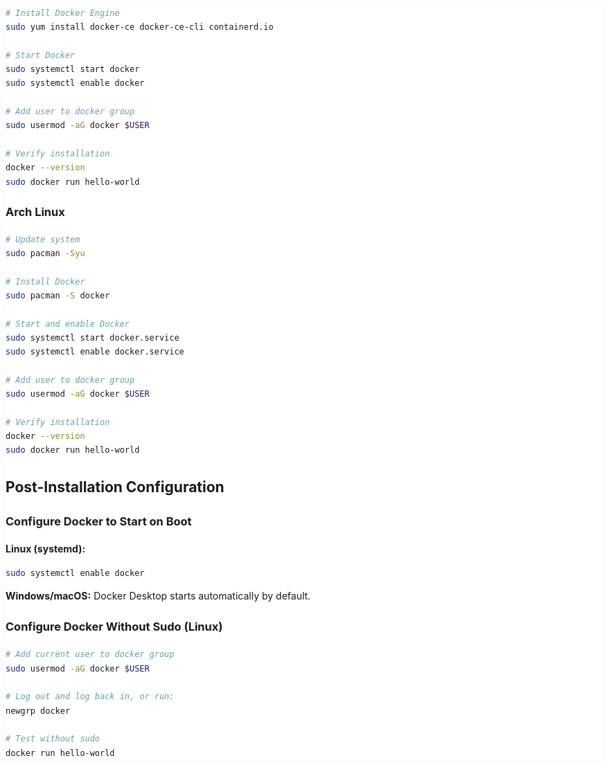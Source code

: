 ```bash
# Install Docker Engine
sudo yum install docker-ce docker-ce-cli containerd.io

# Start Docker
sudo systemctl start docker
sudo systemctl enable docker

# Add user to docker group
sudo usermod -aG docker $USER

# Verify installation
docker --version
sudo docker run hello-world
```

### Arch Linux

```bash
# Update system
sudo pacman -Syu

# Install Docker
sudo pacman -S docker

# Start and enable Docker
sudo systemctl start docker.service
sudo systemctl enable docker.service

# Add user to docker group
sudo usermod -aG docker $USER

# Verify installation
docker --version
sudo docker run hello-world
```

## Post-Installation Configuration

### Configure Docker to Start on Boot

**Linux (systemd):**
```bash
sudo systemctl enable docker
```

**Windows/macOS:**
Docker Desktop starts automatically by default.

### Configure Docker Without Sudo (Linux)

```bash
# Add current user to docker group
sudo usermod -aG docker $USER

# Log out and log back in, or run:
newgrp docker

# Test without sudo
docker run hello-world
```
